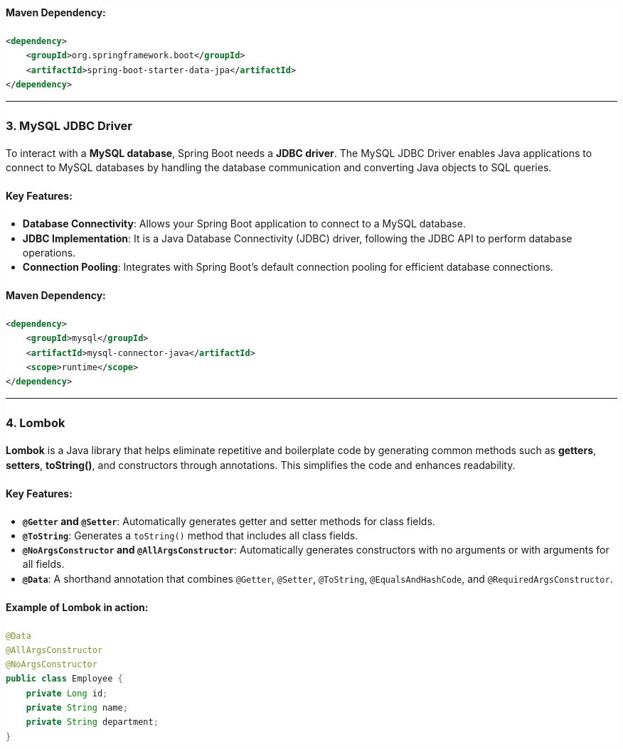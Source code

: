 #### Maven Dependency:
```xml
<dependency>
    <groupId>org.springframework.boot</groupId>
    <artifactId>spring-boot-starter-data-jpa</artifactId>
</dependency>
```

---

### 3. **MySQL JDBC Driver**

To interact with a **MySQL database**, Spring Boot needs a **JDBC driver**. The MySQL JDBC Driver enables Java applications to connect to MySQL databases by handling the database communication and converting Java objects to SQL queries.

#### Key Features:
- **Database Connectivity**: Allows your Spring Boot application to connect to a MySQL database.
- **JDBC Implementation**: It is a Java Database Connectivity (JDBC) driver, following the JDBC API to perform database operations.
- **Connection Pooling**: Integrates with Spring Boot’s default connection pooling for efficient database connections.

#### Maven Dependency:
```xml
<dependency>
    <groupId>mysql</groupId>
    <artifactId>mysql-connector-java</artifactId>
    <scope>runtime</scope>
</dependency>
```

---

### 4. **Lombok**

**Lombok** is a Java library that helps eliminate repetitive and boilerplate code by generating common methods such as **getters**, **setters**, **toString()**, and constructors through annotations. This simplifies the code and enhances readability.

#### Key Features:
- **`@Getter` and `@Setter`**: Automatically generates getter and setter methods for class fields.
- **`@ToString`**: Generates a `toString()` method that includes all class fields.
- **`@NoArgsConstructor` and `@AllArgsConstructor`**: Automatically generates constructors with no arguments or with arguments for all fields.
- **`@Data`**: A shorthand annotation that combines `@Getter`, `@Setter`, `@ToString`, `@EqualsAndHashCode`, and `@RequiredArgsConstructor`.

#### Example of Lombok in action:
```java
@Data
@AllArgsConstructor
@NoArgsConstructor
public class Employee {
    private Long id;
    private String name;
    private String department;
}
```
